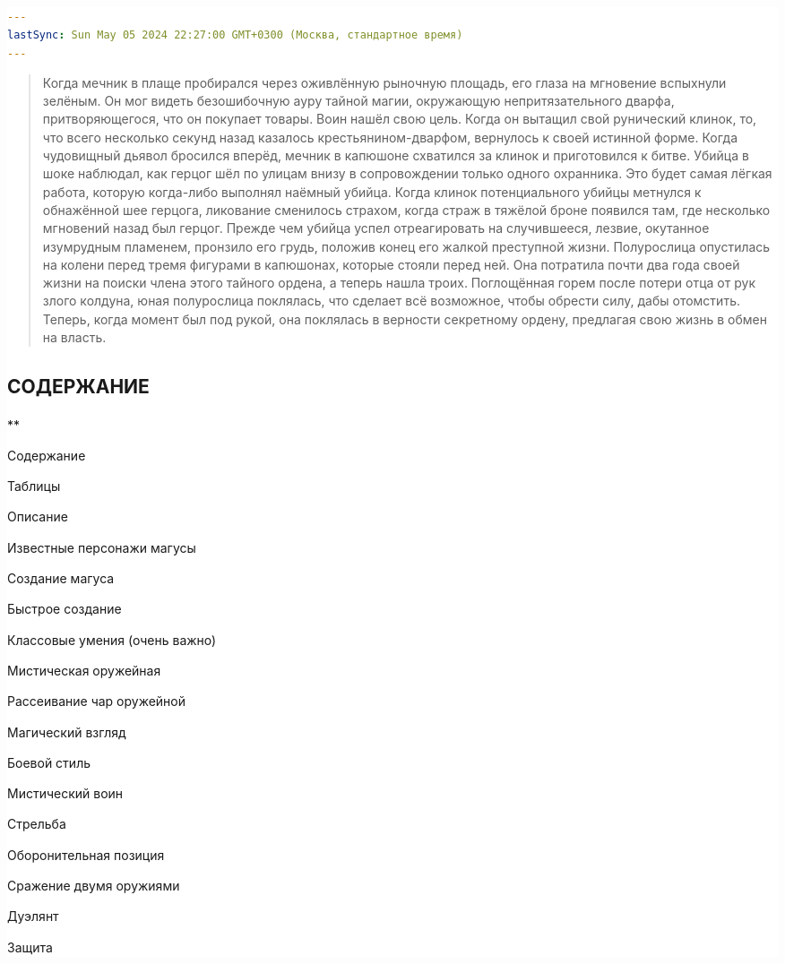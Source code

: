 ```yaml
---
lastSync: Sun May 05 2024 22:27:00 GMT+0300 (Москва, стандартное время)
---
```

> Когда мечник в плаще пробирался через оживлённую рыночную площадь, его глаза на мгновение вспыхнули зелёным. Он мог видеть безошибочную ауру тайной магии, окружающую непритязательного дварфа, притворяющегося, что он покупает товары. Воин нашёл свою цель. Когда он вытащил свой рунический клинок, то, что всего несколько секунд назад казалось крестьянином-дварфом, вернулось к своей истинной форме. Когда чудовищный дьявол бросился вперёд, мечник в капюшоне схватился за клинок и приготовился к битве. Убийца в шоке наблюдал, как герцог шёл по улицам внизу в сопровождении только одного охранника. Это будет самая лёгкая работа, которую когда-либо выполнял наёмный убийца. Когда клинок потенциального убийцы метнулся к обнажённой шее герцога, ликование сменилось страхом, когда страж в тяжёлой броне появился там, где несколько мгновений назад был герцог. Прежде чем убийца успел отреагировать на случившееся, лезвие, окутанное изумрудным пламенем, пронзило его грудь, положив конец его жалкой преступной жизни. Полурослица опустилась на колени перед тремя фигурами в капюшонах, которые стояли перед ней. Она потратила почти два года своей жизни на поиски члена этого тайного ордена, а теперь нашла троих. Поглощённая горем после потери отца от рук злого колдуна, юная полурослица поклялась, что сделает всё возможное, чтобы обрести силу, дабы отомстить. Теперь, когда момент был под рукой, она поклялась в верности секретному ордену, предлагая свою жизнь в обмен на власть.

## СОДЕРЖАНИЕ

**

Содержание

Таблицы

Описание

Известные персонажи магусы

Создание магуса

Быстрое создание

Классовые умения (очень важно)

Мистическая оружейная

Рассеивание чар оружейной

Магический взгляд

Боевой стиль

Мистический воин

Стрельба

Оборонительная позиция

Сражение двумя оружиями

Дуэлянт

Защита
